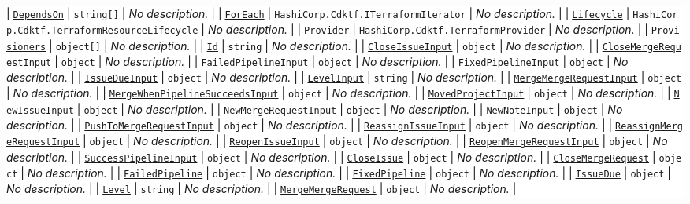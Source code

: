 | <code><a href="#@cdktf/provider-gitlab.globalLevelNotifications.GlobalLevelNotifications.property.dependsOn">DependsOn</a></code> | <code>string[]</code> | *No description.* |
| <code><a href="#@cdktf/provider-gitlab.globalLevelNotifications.GlobalLevelNotifications.property.forEach">ForEach</a></code> | <code>HashiCorp.Cdktf.ITerraformIterator</code> | *No description.* |
| <code><a href="#@cdktf/provider-gitlab.globalLevelNotifications.GlobalLevelNotifications.property.lifecycle">Lifecycle</a></code> | <code>HashiCorp.Cdktf.TerraformResourceLifecycle</code> | *No description.* |
| <code><a href="#@cdktf/provider-gitlab.globalLevelNotifications.GlobalLevelNotifications.property.provider">Provider</a></code> | <code>HashiCorp.Cdktf.TerraformProvider</code> | *No description.* |
| <code><a href="#@cdktf/provider-gitlab.globalLevelNotifications.GlobalLevelNotifications.property.provisioners">Provisioners</a></code> | <code>object[]</code> | *No description.* |
| <code><a href="#@cdktf/provider-gitlab.globalLevelNotifications.GlobalLevelNotifications.property.id">Id</a></code> | <code>string</code> | *No description.* |
| <code><a href="#@cdktf/provider-gitlab.globalLevelNotifications.GlobalLevelNotifications.property.closeIssueInput">CloseIssueInput</a></code> | <code>object</code> | *No description.* |
| <code><a href="#@cdktf/provider-gitlab.globalLevelNotifications.GlobalLevelNotifications.property.closeMergeRequestInput">CloseMergeRequestInput</a></code> | <code>object</code> | *No description.* |
| <code><a href="#@cdktf/provider-gitlab.globalLevelNotifications.GlobalLevelNotifications.property.failedPipelineInput">FailedPipelineInput</a></code> | <code>object</code> | *No description.* |
| <code><a href="#@cdktf/provider-gitlab.globalLevelNotifications.GlobalLevelNotifications.property.fixedPipelineInput">FixedPipelineInput</a></code> | <code>object</code> | *No description.* |
| <code><a href="#@cdktf/provider-gitlab.globalLevelNotifications.GlobalLevelNotifications.property.issueDueInput">IssueDueInput</a></code> | <code>object</code> | *No description.* |
| <code><a href="#@cdktf/provider-gitlab.globalLevelNotifications.GlobalLevelNotifications.property.levelInput">LevelInput</a></code> | <code>string</code> | *No description.* |
| <code><a href="#@cdktf/provider-gitlab.globalLevelNotifications.GlobalLevelNotifications.property.mergeMergeRequestInput">MergeMergeRequestInput</a></code> | <code>object</code> | *No description.* |
| <code><a href="#@cdktf/provider-gitlab.globalLevelNotifications.GlobalLevelNotifications.property.mergeWhenPipelineSucceedsInput">MergeWhenPipelineSucceedsInput</a></code> | <code>object</code> | *No description.* |
| <code><a href="#@cdktf/provider-gitlab.globalLevelNotifications.GlobalLevelNotifications.property.movedProjectInput">MovedProjectInput</a></code> | <code>object</code> | *No description.* |
| <code><a href="#@cdktf/provider-gitlab.globalLevelNotifications.GlobalLevelNotifications.property.newIssueInput">NewIssueInput</a></code> | <code>object</code> | *No description.* |
| <code><a href="#@cdktf/provider-gitlab.globalLevelNotifications.GlobalLevelNotifications.property.newMergeRequestInput">NewMergeRequestInput</a></code> | <code>object</code> | *No description.* |
| <code><a href="#@cdktf/provider-gitlab.globalLevelNotifications.GlobalLevelNotifications.property.newNoteInput">NewNoteInput</a></code> | <code>object</code> | *No description.* |
| <code><a href="#@cdktf/provider-gitlab.globalLevelNotifications.GlobalLevelNotifications.property.pushToMergeRequestInput">PushToMergeRequestInput</a></code> | <code>object</code> | *No description.* |
| <code><a href="#@cdktf/provider-gitlab.globalLevelNotifications.GlobalLevelNotifications.property.reassignIssueInput">ReassignIssueInput</a></code> | <code>object</code> | *No description.* |
| <code><a href="#@cdktf/provider-gitlab.globalLevelNotifications.GlobalLevelNotifications.property.reassignMergeRequestInput">ReassignMergeRequestInput</a></code> | <code>object</code> | *No description.* |
| <code><a href="#@cdktf/provider-gitlab.globalLevelNotifications.GlobalLevelNotifications.property.reopenIssueInput">ReopenIssueInput</a></code> | <code>object</code> | *No description.* |
| <code><a href="#@cdktf/provider-gitlab.globalLevelNotifications.GlobalLevelNotifications.property.reopenMergeRequestInput">ReopenMergeRequestInput</a></code> | <code>object</code> | *No description.* |
| <code><a href="#@cdktf/provider-gitlab.globalLevelNotifications.GlobalLevelNotifications.property.successPipelineInput">SuccessPipelineInput</a></code> | <code>object</code> | *No description.* |
| <code><a href="#@cdktf/provider-gitlab.globalLevelNotifications.GlobalLevelNotifications.property.closeIssue">CloseIssue</a></code> | <code>object</code> | *No description.* |
| <code><a href="#@cdktf/provider-gitlab.globalLevelNotifications.GlobalLevelNotifications.property.closeMergeRequest">CloseMergeRequest</a></code> | <code>object</code> | *No description.* |
| <code><a href="#@cdktf/provider-gitlab.globalLevelNotifications.GlobalLevelNotifications.property.failedPipeline">FailedPipeline</a></code> | <code>object</code> | *No description.* |
| <code><a href="#@cdktf/provider-gitlab.globalLevelNotifications.GlobalLevelNotifications.property.fixedPipeline">FixedPipeline</a></code> | <code>object</code> | *No description.* |
| <code><a href="#@cdktf/provider-gitlab.globalLevelNotifications.GlobalLevelNotifications.property.issueDue">IssueDue</a></code> | <code>object</code> | *No description.* |
| <code><a href="#@cdktf/provider-gitlab.globalLevelNotifications.GlobalLevelNotifications.property.level">Level</a></code> | <code>string</code> | *No description.* |
| <code><a href="#@cdktf/provider-gitlab.globalLevelNotifications.GlobalLevelNotifications.property.mergeMergeRequest">MergeMergeRequest</a></code> | <code>object</code> | *No description.* |